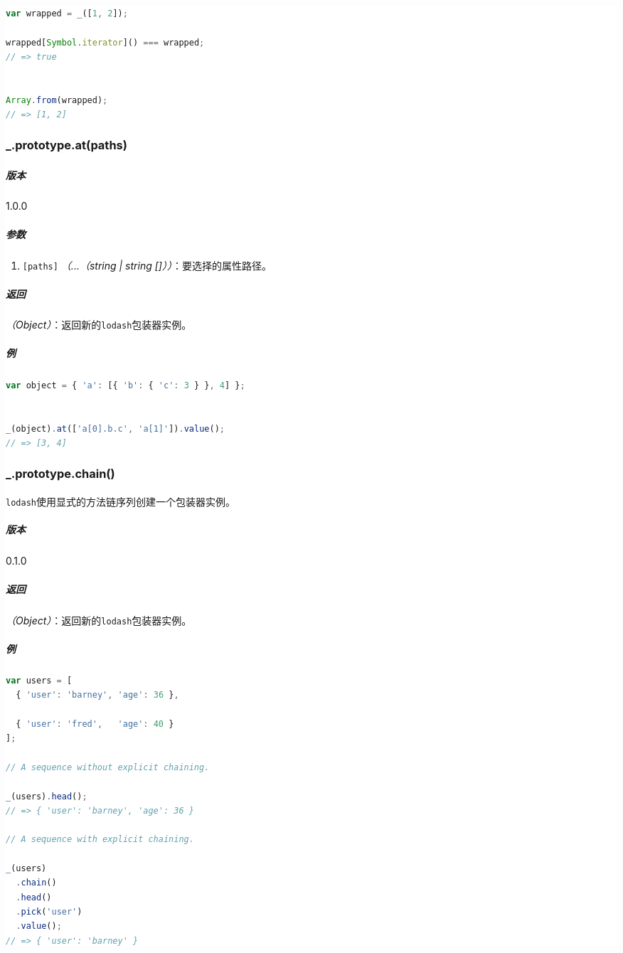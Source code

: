 ```javascript
var wrapped = _([1, 2]);
 
wrapped[Symbol.iterator]() === wrapped;
// => true
 

Array.from(wrapped);
// => [1, 2]
```

### _.prototype.at(paths)

##### 版本

1.0.0

##### 参数

1. `[paths]` *（...（string | string []））*：要选择的属性路径。

##### 返回

*（Object）*：返回新的`lodash`包装器实例。

##### 例

```javascript
var object = { 'a': [{ 'b': { 'c': 3 } }, 4] };
 

_(object).at(['a[0].b.c', 'a[1]']).value();
// => [3, 4]
```

### _.prototype.chain()

`lodash`使用显式的方法链序列创建一个包装器实例。

##### 版本

0.1.0

##### 返回

*（Object）*：返回新的`lodash`包装器实例。

##### 例

```javascript
var users = [
  { 'user': 'barney', 'age': 36 },

  { 'user': 'fred',   'age': 40 }
];
 
// A sequence without explicit chaining.

_(users).head();
// => { 'user': 'barney', 'age': 36 }
 
// A sequence with explicit chaining.

_(users)
  .chain()
  .head()
  .pick('user')
  .value();
// => { 'user': 'barney' }
```